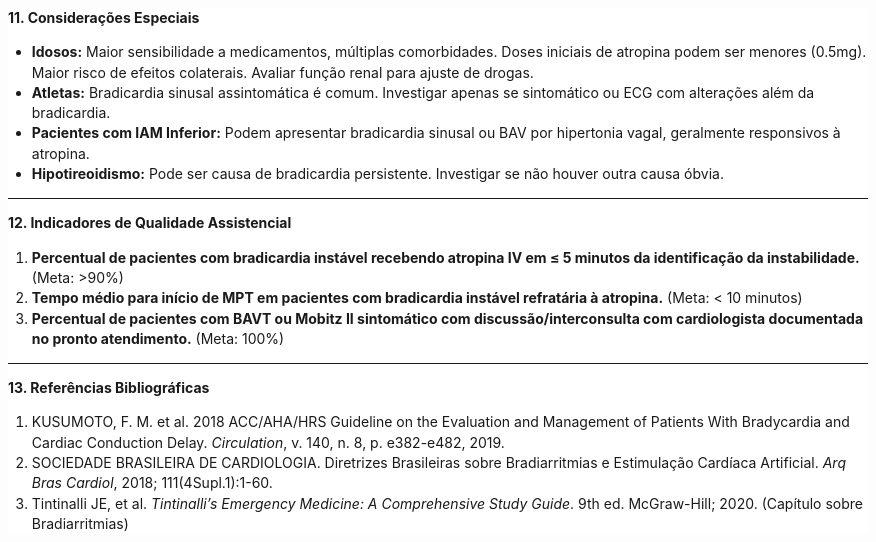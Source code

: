**11. Considerações Especiais**

- **Idosos:** Maior sensibilidade a medicamentos, múltiplas comorbidades. Doses iniciais de atropina podem ser menores (0.5mg). Maior risco de efeitos colaterais. Avaliar função renal para ajuste de drogas.
- **Atletas:** Bradicardia sinusal assintomática é comum. Investigar apenas se sintomático ou ECG com alterações além da bradicardia.
- **Pacientes com IAM Inferior:** Podem apresentar bradicardia sinusal ou BAV por hipertonia vagal, geralmente responsivos à atropina.
- **Hipotireoidismo:** Pode ser causa de bradicardia persistente. Investigar se não houver outra causa óbvia.

---

**12. Indicadores de Qualidade Assistencial**

1.  **Percentual de pacientes com bradicardia instável recebendo atropina IV em ≤ 5 minutos da identificação da instabilidade.** (Meta: >90%)
2.  **Tempo médio para início de MPT em pacientes com bradicardia instável refratária à atropina.** (Meta: < 10 minutos)
3.  **Percentual de pacientes com BAVT ou Mobitz II sintomático com discussão/interconsulta com cardiologista documentada no pronto atendimento.** (Meta: 100%)

---

**13. Referências Bibliográficas**

1.  KUSUMOTO, F. M. et al. 2018 ACC/AHA/HRS Guideline on the Evaluation and Management of Patients With Bradycardia and Cardiac Conduction Delay. _Circulation_, v. 140, n. 8, p. e382-e482, 2019.
2.  SOCIEDADE BRASILEIRA DE CARDIOLOGIA. Diretrizes Brasileiras sobre Bradiarritmias e Estimulação Cardíaca Artificial. _Arq Bras Cardiol_, 2018; 111(4Supl.1):1-60.
3.  Tintinalli JE, et al. _Tintinalli’s Emergency Medicine: A Comprehensive Study Guide_. 9th ed. McGraw-Hill; 2020. (Capítulo sobre Bradiarritmias)
